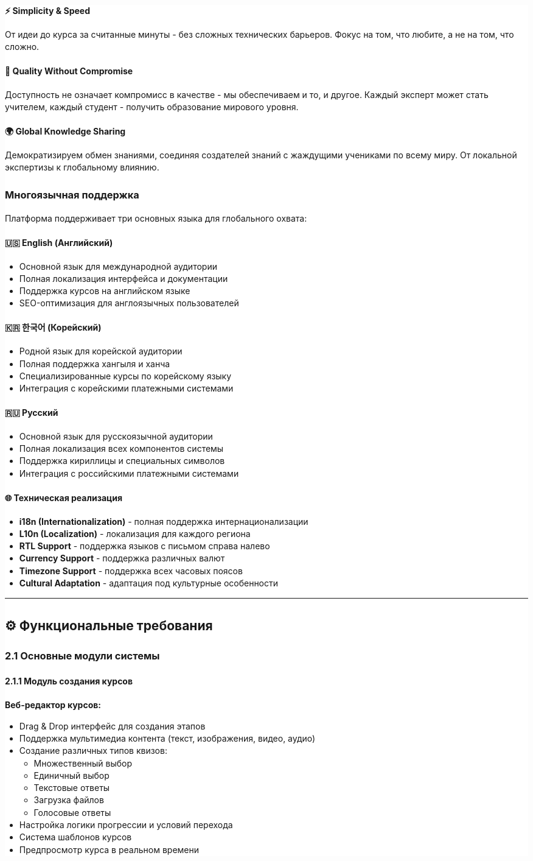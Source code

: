 #### ⚡ **Simplicity & Speed**
От идеи до курса за считанные минуты - без сложных технических барьеров. Фокус на том, что любите, а не на том, что сложно.

#### 🌟 **Quality Without Compromise**
Доступность не означает компромисс в качестве - мы обеспечиваем и то, и другое. Каждый эксперт может стать учителем, каждый студент - получить образование мирового уровня.

#### 🌍 **Global Knowledge Sharing**
Демократизируем обмен знаниями, соединяя создателей знаний с жаждущими учениками по всему миру. От локальной экспертизы к глобальному влиянию.

### Многоязычная поддержка

Платформа поддерживает три основных языка для глобального охвата:

#### 🇺🇸 **English (Английский)**
- Основной язык для международной аудитории
- Полная локализация интерфейса и документации
- Поддержка курсов на английском языке
- SEO-оптимизация для англоязычных пользователей

#### 🇰🇷 **한국어 (Корейский)**
- Родной язык для корейской аудитории
- Полная поддержка хангыля и ханча
- Специализированные курсы по корейскому языку
- Интеграция с корейскими платежными системами

#### 🇷🇺 **Русский**
- Основной язык для русскоязычной аудитории
- Полная локализация всех компонентов системы
- Поддержка кириллицы и специальных символов
- Интеграция с российскими платежными системами

#### 🌐 **Техническая реализация**
- **i18n (Internationalization)** - полная поддержка интернационализации
- **L10n (Localization)** - локализация для каждого региона
- **RTL Support** - поддержка языков с письмом справа налево
- **Currency Support** - поддержка различных валют
- **Timezone Support** - поддержка всех часовых поясов
- **Cultural Adaptation** - адаптация под культурные особенности

---

## ⚙️ Функциональные требования

### 2.1 Основные модули системы

#### 2.1.1 Модуль создания курсов
**Веб-редактор курсов:**
- Drag & Drop интерфейс для создания этапов
- Поддержка мультимедиа контента (текст, изображения, видео, аудио)
- Создание различных типов квизов:
  - Множественный выбор
  - Единичный выбор
  - Текстовые ответы
  - Загрузка файлов
  - Голосовые ответы
- Настройка логики прогрессии и условий перехода
- Система шаблонов курсов
- Предпросмотр курса в реальном времени
